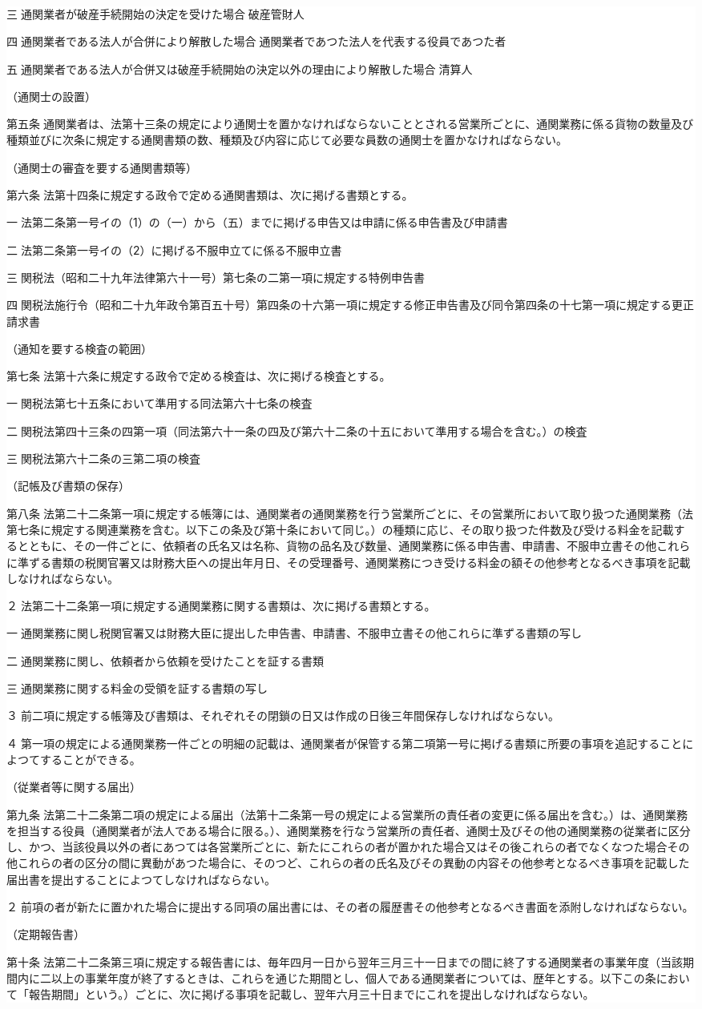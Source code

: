 三 通関業者が破産手続開始の決定を受けた場合 破産管財人

四 通関業者である法人が合併により解散した場合 通関業者であつた法人を代表する役員であつた者

五 通関業者である法人が合併又は破産手続開始の決定以外の理由により解散した場合 清算人

（通関士の設置）

第五条 通関業者は、法第十三条の規定により通関士を置かなければならないこととされる営業所ごとに、通関業務に係る貨物の数量及び種類並びに次条に規定する通関書類の数、種類及び内容に応じて必要な員数の通関士を置かなければならない。

（通関士の審査を要する通関書類等）

第六条 法第十四条に規定する政令で定める通関書類は、次に掲げる書類とする。

一 法第二条第一号イの（1）の（一）から（五）までに掲げる申告又は申請に係る申告書及び申請書

二 法第二条第一号イの（2）に掲げる不服申立てに係る不服申立書

三 関税法（昭和二十九年法律第六十一号）第七条の二第一項に規定する特例申告書

四 関税法施行令（昭和二十九年政令第百五十号）第四条の十六第一項に規定する修正申告書及び同令第四条の十七第一項に規定する更正請求書

（通知を要する検査の範囲）

第七条 法第十六条に規定する政令で定める検査は、次に掲げる検査とする。

一 関税法第七十五条において準用する同法第六十七条の検査

二 関税法第四十三条の四第一項（同法第六十一条の四及び第六十二条の十五において準用する場合を含む。）の検査

三 関税法第六十二条の三第二項の検査

（記帳及び書類の保存）

第八条 法第二十二条第一項に規定する帳簿には、通関業者の通関業務を行う営業所ごとに、その営業所において取り扱つた通関業務（法第七条に規定する関連業務を含む。以下この条及び第十条において同じ。）の種類に応じ、その取り扱つた件数及び受ける料金を記載するとともに、その一件ごとに、依頼者の氏名又は名称、貨物の品名及び数量、通関業務に係る申告書、申請書、不服申立書その他これらに準ずる書類の税関官署又は財務大臣への提出年月日、その受理番号、通関業務につき受ける料金の額その他参考となるべき事項を記載しなければならない。

２ 法第二十二条第一項に規定する通関業務に関する書類は、次に掲げる書類とする。

一 通関業務に関し税関官署又は財務大臣に提出した申告書、申請書、不服申立書その他これらに準ずる書類の写し

二 通関業務に関し、依頼者から依頼を受けたことを証する書類

三 通関業務に関する料金の受領を証する書類の写し

３ 前二項に規定する帳簿及び書類は、それぞれその閉鎖の日又は作成の日後三年間保存しなければならない。

４ 第一項の規定による通関業務一件ごとの明細の記載は、通関業者が保管する第二項第一号に掲げる書類に所要の事項を追記することによつてすることができる。

（従業者等に関する届出）

第九条 法第二十二条第二項の規定による届出（法第十二条第一号の規定による営業所の責任者の変更に係る届出を含む。）は、通関業務を担当する役員（通関業者が法人である場合に限る。）、通関業務を行なう営業所の責任者、通関士及びその他の通関業務の従業者に区分し、かつ、当該役員以外の者にあつては各営業所ごとに、新たにこれらの者が置かれた場合又はその後これらの者でなくなつた場合その他これらの者の区分の間に異動があつた場合に、そのつど、これらの者の氏名及びその異動の内容その他参考となるべき事項を記載した届出書を提出することによつてしなければならない。

２ 前項の者が新たに置かれた場合に提出する同項の届出書には、その者の履歴書その他参考となるべき書面を添附しなければならない。

（定期報告書）

第十条 法第二十二条第三項に規定する報告書には、毎年四月一日から翌年三月三十一日までの間に終了する通関業者の事業年度（当該期間内に二以上の事業年度が終了するときは、これらを通じた期間とし、個人である通関業者については、歴年とする。以下この条において「報告期間」という。）ごとに、次に掲げる事項を記載し、翌年六月三十日までにこれを提出しなければならない。
